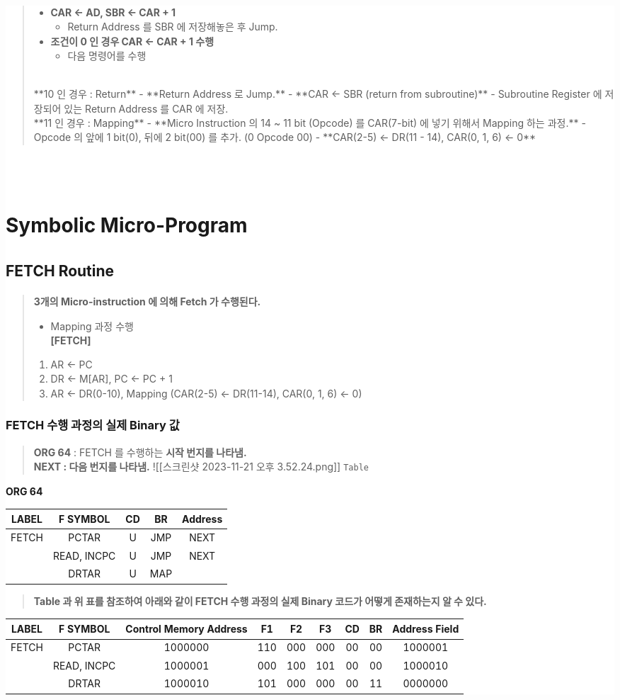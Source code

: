 > 	- **CAR <- AD, SBR <- CAR + 1**
> 		- Return Address 를 SBR 에 저장해놓은 후 Jump.
> - **조건이 0 인 경우 CAR <- CAR + 1 수행**
> 	- 다음 명령어를 수행
> 
> <br>
> **10 인 경우 : Return**
> - **Return Address 로 Jump.**
> 	- **CAR <- SBR (return from subroutine)**
> 		- Subroutine Register 에 저장되어 있는 Return Address 를 CAR 에 저장.
> 
> <br>
> **11 인 경우 : Mapping**
> - **Micro Instruction 의 14 ~ 11 bit (Opcode) 를 CAR(7-bit) 에 넣기 위해서 Mapping 하는 과정.**
> - Opcode 의 앞에 1 bit(0), 뒤에 2 bit(00) 를 추가. (0 Opcode 00)
> 	- **CAR(2-5) <- DR(11 - 14), CAR(0, 1, 6) <- 0**

<br><br>

# Symbolic Micro-Program
## FETCH Routine
> **3개의 Micro-instruction 에 의해 Fetch 가 수행된다.**
> - Mapping 과정 수행<br>
> **\[FETCH]**
> 1. AR <- PC
> 2. DR <- M\[AR], PC <- PC + 1
> 3. AR <- DR(0-10), Mapping (CAR(2-5) <- DR(11-14), CAR(0, 1, 6) <- 0)


### FETCH 수행 과정의 실제 Binary 값
> **ORG 64** : FETCH 를 수행하는 **시작 번지를 나타냄.**<br>
> **NEXT : 다음 번지를 나타냄.**
> ![[스크린샷 2023-11-21 오후 3.52.24.png]]
> `Table` 

**ORG 64**

|LABEL|F SYMBOL|CD|BR|Address|
|:---:|:---:|:---:|:---:|:---:|
|FETCH|PCTAR|U|JMP|NEXT|
||READ, INCPC|U|JMP|NEXT|
||DRTAR|U|MAP||

> **Table 과 위 표를 참조하여 아래와 같이 FETCH 수행 과정의 실제 Binary 코드가 어떻게 존재하는지 알 수 있다.**

|LABEL|F SYMBOL|Control Memory Address|F1|F2|F3|CD|BR|Address Field|
|:---:|:---:|:---:|:---:|:---:|:---:|:---:|:---:|:---:|
|FETCH|PCTAR|1000000|110|000|000|00|00|1000001|
||READ, INCPC|1000001|000|100|101|00|00|1000010|
||DRTAR|1000010|101|000|000|00|11|0000000|
